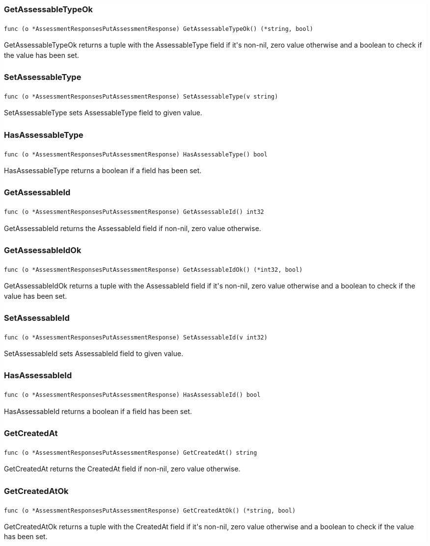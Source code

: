 ### GetAssessableTypeOk

`func (o *AssessmentResponsesPutAssessmentResponse) GetAssessableTypeOk() (*string, bool)`

GetAssessableTypeOk returns a tuple with the AssessableType field if it's non-nil, zero value otherwise
and a boolean to check if the value has been set.

### SetAssessableType

`func (o *AssessmentResponsesPutAssessmentResponse) SetAssessableType(v string)`

SetAssessableType sets AssessableType field to given value.

### HasAssessableType

`func (o *AssessmentResponsesPutAssessmentResponse) HasAssessableType() bool`

HasAssessableType returns a boolean if a field has been set.

### GetAssessableId

`func (o *AssessmentResponsesPutAssessmentResponse) GetAssessableId() int32`

GetAssessableId returns the AssessableId field if non-nil, zero value otherwise.

### GetAssessableIdOk

`func (o *AssessmentResponsesPutAssessmentResponse) GetAssessableIdOk() (*int32, bool)`

GetAssessableIdOk returns a tuple with the AssessableId field if it's non-nil, zero value otherwise
and a boolean to check if the value has been set.

### SetAssessableId

`func (o *AssessmentResponsesPutAssessmentResponse) SetAssessableId(v int32)`

SetAssessableId sets AssessableId field to given value.

### HasAssessableId

`func (o *AssessmentResponsesPutAssessmentResponse) HasAssessableId() bool`

HasAssessableId returns a boolean if a field has been set.

### GetCreatedAt

`func (o *AssessmentResponsesPutAssessmentResponse) GetCreatedAt() string`

GetCreatedAt returns the CreatedAt field if non-nil, zero value otherwise.

### GetCreatedAtOk

`func (o *AssessmentResponsesPutAssessmentResponse) GetCreatedAtOk() (*string, bool)`

GetCreatedAtOk returns a tuple with the CreatedAt field if it's non-nil, zero value otherwise
and a boolean to check if the value has been set.
